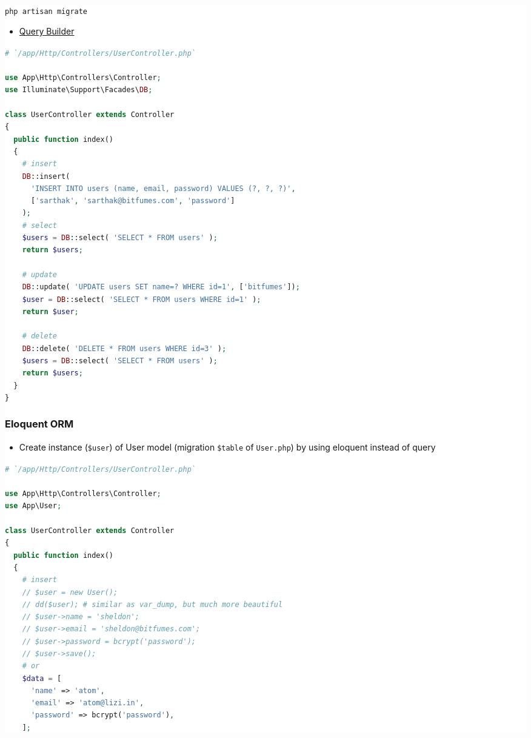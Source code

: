 ```bash
php artisan migrate
```

- [Query Builder](https://laravel.com/docs/7.x/queries)

```php
# `/app/Http/Controllers/UserController.php`

use App\Http\Controllers\Controller;
use Illuminate\Support\Facades\DB;

class UserController extends Controller
{
  public function index()
  {
    # insert
    DB::insert(
      'INSERT INTO users (name, email, password) VALUES (?, ?, ?)',
      ['sarthak', 'sarthak@bitfumes.com', 'password']
    );
    # select
    $users = DB::select( 'SELECT * FROM users' );
    return $users;

    # update
    DB::update( 'UPDATE users SET name=? WHERE id=1', ['bitfumes']);
    $user = DB::select( 'SELECT * FROM users WHERE id=1' );
    return $user;

    # delete
    DB::delete( 'DELETE * FROM users WHERE id=3' );
    $users = DB::select( 'SELECT * FROM users' );
    return $users;
  }
}
```

### Eloquent ORM

- Create instance (`$user`) of User model (migration `$table` of `User.php`) by using eloquent instead of query

```php
# `/app/Http/Controllers/UserController.php`

use App\Http\Controllers\Controller;
use App\User;

class UserController extends Controller
{
  public function index()
  {
    # insert
    // $user = new User();
    // dd($user); # similar as var_dump, but much more beautiful
    // $user->name = 'sheldon';
    // $user->email = 'sheldon@bitfumes.com';
    // $user->password = bcrypt('password');
    // $user->save();
    # or
    $data = [
      'name' => 'atom',
      'email' => 'atom@lizi.in',
      'password' => bcrypt('password'),
    ];
```